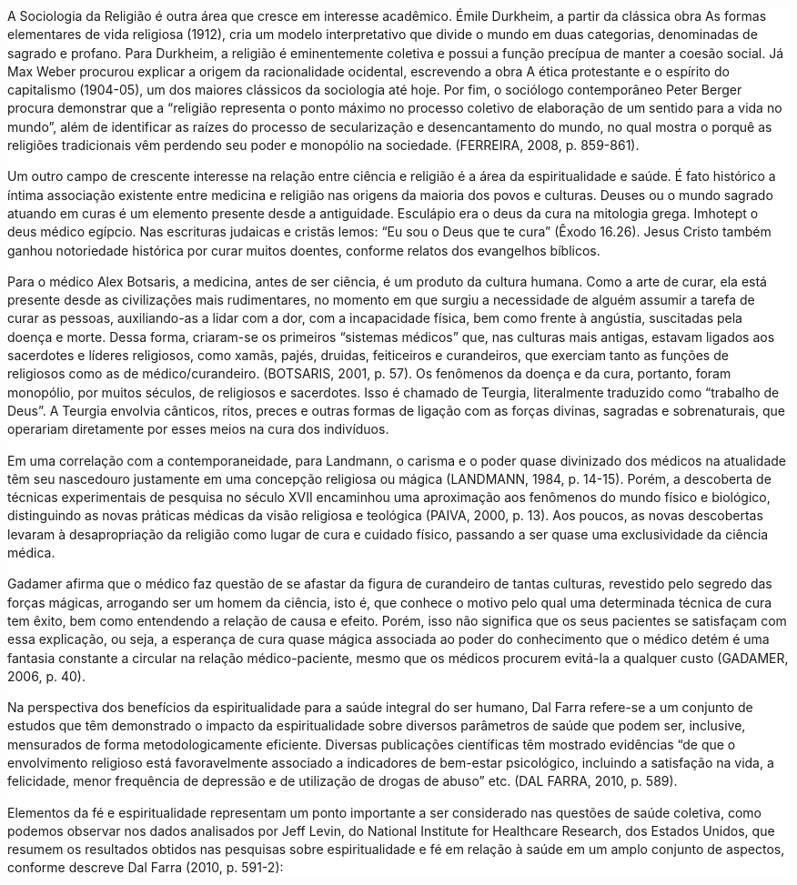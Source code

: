 A Sociologia da Religião é outra área que cresce em interesse acadêmico. Émile Durkheim, a partir da clássica obra As formas elementares de vida religiosa (1912), cria um modelo interpretativo que divide o mundo em duas categorias, denominadas de sagrado e profano. Para Durkheim, a religião é eminentemente coletiva e possui a função precípua de manter a coesão social. Já Max Weber procurou explicar a origem da racionalidade ocidental, escrevendo a obra A ética protestante e o espírito do capitalismo (1904-05), um dos maiores clássicos da sociologia até hoje. Por fim, o sociólogo contemporâneo Peter Berger procura demonstrar que a “religião representa o ponto máximo no processo coletivo de elaboração de um sentido para a vida no mundo”, além de identificar as raízes do processo de secularização e desencantamento do mundo, no qual mostra o porquê as religiões tradicionais vêm perdendo seu poder e monopólio na sociedade. (FERREIRA, 2008, p. 859-861).

Um outro campo de crescente interesse na relação entre ciência e religião é a área da espiritualidade e saúde. É fato histórico a íntima associação existente entre medicina e religião nas origens da maioria dos povos e culturas. Deuses ou o mundo sagrado atuando em curas é um elemento presente desde a antiguidade. Esculápio era o deus da cura na mitologia grega. Imhotept o deus médico egípcio. Nas escrituras judaicas e cristãs lemos: “Eu sou o Deus que te cura” (Êxodo 16.26). Jesus Cristo também ganhou notoriedade histórica por curar muitos doentes, conforme relatos dos evangelhos bíblicos.

Para o médico Alex Botsaris, a medicina, antes de ser ciência, é um produto da cultura humana. Como a arte de curar, ela está presente desde as civilizações mais rudimentares, no momento em que surgiu a necessidade de alguém assumir a tarefa de curar as pessoas, auxiliando-as a lidar com a dor, com a incapacidade física, bem como frente à angústia, suscitadas pela doença e morte. Dessa forma, criaram-se os primeiros “sistemas médicos” que, nas culturas mais antigas, estavam ligados aos sacerdotes e líderes religiosos, como xamãs, pajés, druidas, feiticeiros e curandeiros, que exerciam tanto as funções de religiosos como as de médico/curandeiro. (BOTSARIS, 2001, p. 57). Os fenômenos da doença e da cura, portanto, foram monopólio, por muitos séculos, de religiosos e sacerdotes. Isso é chamado de Teurgia, literalmente traduzido como “trabalho de Deus”. A Teurgia envolvia cânticos, ritos, preces e outras formas de ligação com as forças divinas, sagradas e sobrenaturais, que operariam diretamente por esses meios na cura dos indivíduos.

Em uma correlação com a contemporaneidade, para Landmann, o carisma e o poder quase divinizado dos médicos na atualidade têm seu nascedouro justamente em uma concepção religiosa ou mágica (LANDMANN, 1984, p. 14-15). Porém, a descoberta de técnicas experimentais de pesquisa no século XVII encaminhou uma aproximação aos fenômenos do mundo físico e biológico, distinguindo as novas práticas médicas da visão religiosa e teológica (PAIVA, 2000, p. 13). Aos poucos, as novas descobertas levaram à desapropriação da religião como lugar de cura e cuidado físico, passando a ser quase uma exclusividade da ciência médica.

Gadamer afirma que o médico faz questão de se afastar da figura de curandeiro de tantas culturas, revestido pelo segredo das forças mágicas, arrogando ser um homem da ciência, isto é, que conhece o motivo pelo qual uma determinada técnica de cura tem êxito, bem como entendendo a relação de causa e efeito. Porém, isso não significa que os seus pacientes se satisfaçam com essa explicação, ou seja, a esperança de cura quase mágica associada ao poder do conhecimento que o médico detém é uma fantasia constante a circular na relação médico-paciente, mesmo que os médicos procurem evitá-la a qualquer custo (GADAMER, 2006, p. 40).

Na perspectiva dos benefícios da espiritualidade para a saúde integral do ser humano, Dal Farra refere-se a um conjunto de estudos que têm demonstrado o impacto da espiritualidade sobre diversos parâmetros de saúde que podem ser, inclusive, mensurados de forma metodologicamente eficiente. Diversas publicações científicas têm mostrado evidências “de que o envolvimento religioso está favoravelmente associado a indicadores de bem-estar psicológico, incluindo a satisfação na vida, a felicidade, menor frequência de depressão e de utilização de drogas de abuso” etc. (DAL FARRA, 2010, p. 589).

Elementos da fé e espiritualidade representam um ponto importante a ser considerado nas questões de saúde coletiva, como podemos observar nos dados analisados por Jeff Levin, do National Institute for Healthcare Research, dos Estados Unidos, que resumem os resultados obtidos nas pesquisas sobre espiritualidade e fé em relação à saúde em um amplo conjunto de aspectos, conforme descreve Dal Farra (2010, p. 591-2):
